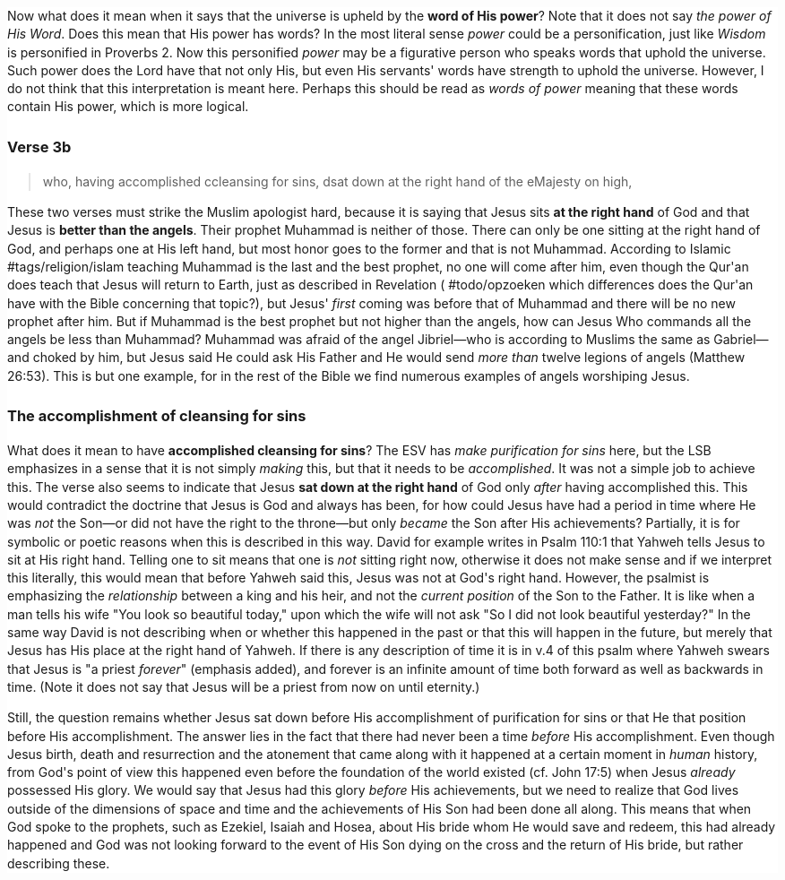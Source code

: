 Now what does it mean when it says that the universe is upheld by the **word of His power**? Note that it does not say *the power of His Word*. Does this mean that His power has words? In the most literal sense *power* could be a personification, just like *Wisdom* is personified in Proverbs 2. Now this personified *power* may be a figurative person who speaks words that uphold the universe. Such power does the Lord have that not only His, but even His servants' words have strength to uphold the universe. 
However, I do not think that this interpretation is meant here. Perhaps this should be read as *words of power* meaning that these words contain His power, which is more logical. 

### Verse 3b
> who, having accomplished ccleansing for sins, dsat down at the right hand of the eMajesty on high,

These two verses must strike the Muslim apologist hard, because it is saying that Jesus sits **at the right hand** of God and that Jesus is **better than the angels**. Their prophet Muhammad is neither of those. There can only be one sitting at the right hand of God, and perhaps one at His left hand, but most honor goes to the former and that is not Muhammad. According to Islamic #tags/religion/islam teaching Muhammad is the last and the best prophet, no one will come after him, even though the Qur'an does teach that Jesus will return to Earth, just as described in Revelation ( #todo/opzoeken which differences does the Qur'an have with the Bible concerning that topic?), but Jesus' *first* coming was before that of Muhammad and there will be no new prophet after him. But if Muhammad is the best prophet but not higher than the angels, how can Jesus Who commands all the angels be less than Muhammad? Muhammad was afraid of the angel Jibriel—who is according to Muslims the same as Gabriel—and choked by him, but Jesus said He could ask His Father and He would send *more than* twelve legions of angels (Matthew 26:53). This is but one example, for in the rest of the Bible we find numerous examples of angels worshiping Jesus. 

### The accomplishment of cleansing for sins
What does it mean to have **accomplished cleansing for sins**? The ESV has *make purification for sins* here, but the LSB emphasizes in a sense that it is not simply *making* this, but that it needs to be *accomplished*. It was not a simple job to achieve this. 
The verse also seems to indicate that Jesus **sat down at the right hand** of God only *after* having accomplished this. This would contradict the doctrine that Jesus is God and always has been, for how could Jesus have had a period in time where He was *not* the Son—or did not have the right to the throne—but only *became* the Son after His achievements? Partially, it is for symbolic or poetic reasons when this is described in this way. David for example writes in Psalm 110:1 that Yahweh tells Jesus to sit at His right hand. Telling one to sit means that one is *not* sitting right now, otherwise it does not make sense and if we interpret this literally, this would mean that before Yahweh said this, Jesus was not at God's right hand. However, the psalmist is emphasizing the *relationship* between a king and his heir, and not the *current position* of the Son to the Father. It is like when a man tells his wife "You look so beautiful today," upon which the wife will not ask "So I did not look beautiful yesterday?" In the same way David is not describing when or whether this happened in the past or that this will happen in the future, but merely that Jesus has His place at the right hand of Yahweh. 
If there is any description of time it is in v.4 of this psalm where Yahweh swears that Jesus is "a priest *forever*" (emphasis added), and forever is an infinite amount of time both forward as well as backwards in time. (Note it does not say that Jesus will be a priest from now on until eternity.)

Still, the question remains whether Jesus sat down before His accomplishment of purification for sins or that He that position before His accomplishment. The answer lies in the fact that there had never been a time *before* His accomplishment. Even though Jesus birth, death and resurrection and the atonement that came along with it happened at a certain moment in *human* history, from God's point of view this happened even before the foundation of the world existed (cf. John 17:5) when Jesus *already* possessed His glory. We would say that Jesus had this glory *before* His achievements, but we need to realize that God lives outside of the dimensions of space and time and the achievements of His Son had been done all along. This means that when God spoke to the prophets, such as Ezekiel, Isaiah and Hosea, about His bride whom He would save and redeem, this had already happened and God was not looking forward to the event of His Son dying on the cross and the return of His bride, but rather describing these. 
